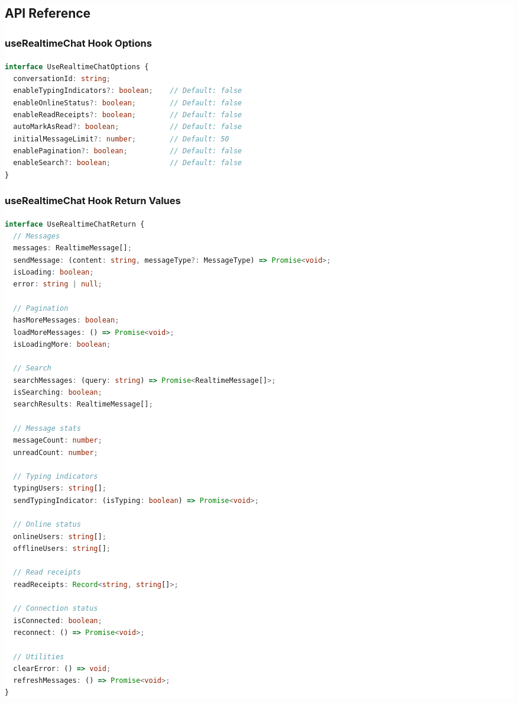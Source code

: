 ## API Reference

### useRealtimeChat Hook Options

```typescript
interface UseRealtimeChatOptions {
  conversationId: string;
  enableTypingIndicators?: boolean;    // Default: false
  enableOnlineStatus?: boolean;        // Default: false
  enableReadReceipts?: boolean;        // Default: false
  autoMarkAsRead?: boolean;            // Default: false
  initialMessageLimit?: number;        // Default: 50
  enablePagination?: boolean;          // Default: false
  enableSearch?: boolean;              // Default: false
}
```

### useRealtimeChat Hook Return Values

```typescript
interface UseRealtimeChatReturn {
  // Messages
  messages: RealtimeMessage[];
  sendMessage: (content: string, messageType?: MessageType) => Promise<void>;
  isLoading: boolean;
  error: string | null;
  
  // Pagination
  hasMoreMessages: boolean;
  loadMoreMessages: () => Promise<void>;
  isLoadingMore: boolean;
  
  // Search
  searchMessages: (query: string) => Promise<RealtimeMessage[]>;
  isSearching: boolean;
  searchResults: RealtimeMessage[];
  
  // Message stats
  messageCount: number;
  unreadCount: number;
  
  // Typing indicators
  typingUsers: string[];
  sendTypingIndicator: (isTyping: boolean) => Promise<void>;
  
  // Online status
  onlineUsers: string[];
  offlineUsers: string[];
  
  // Read receipts
  readReceipts: Record<string, string[]>;
  
  // Connection status
  isConnected: boolean;
  reconnect: () => Promise<void>;
  
  // Utilities
  clearError: () => void;
  refreshMessages: () => Promise<void>;
}
```
